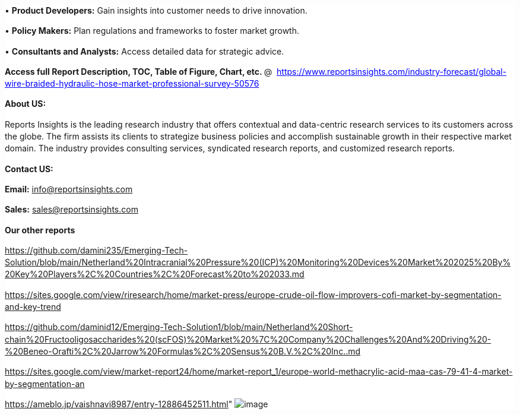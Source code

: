 • <strong>Product Developers:</strong> Gain insights into customer needs to drive innovation.

• <strong>Policy Makers:</strong> Plan regulations and frameworks to foster market growth.

• <strong>Consultants and Analysts:</strong> Access detailed data for strategic advice.
</ul>
<strong>Access full Report Description, TOC, Table of Figure, Chart, etc. </strong>@  <a href=https://www.reportsinsights.com/industry-forecast/global-wire-braided-hydraulic-hose-market-professional-survey-50576 style=color:#0000ff;>https://www.reportsinsights.com/industry-forecast/global-wire-braided-hydraulic-hose-market-professional-survey-50576</a></font>

<strong><strong>About US</strong>:</strong>

Reports Insights is the leading research industry that offers contextual and data-centric research services to its customers across the globe. The firm assists its clients to strategize business policies and accomplish sustainable growth in their respective market domain. The industry provides consulting services, syndicated research reports, and customized research reports.

<strong>Contact US:</strong>

<p class=""""><b>Email:</b> <a href=mailto:info@reportsinsights.com>info@reportsinsights.com</a></p>
<p class=""""><b>Sales:</b> <a href=mailto:sales@reportsinsights.com>sales@reportsinsights.com</a></p>

<strong>Our other reports</strong>

<a href=https://github.com/damini235/Emerging-Tech-Solution/blob/main/Netherland%20Intracranial%20Pressure%20(ICP)%20Monitoring%20Devices%20Market%202025%20By%20Key%20Players%2C%20Countries%2C%20Forecast%20to%202033.md>https://github.com/damini235/Emerging-Tech-Solution/blob/main/Netherland%20Intracranial%20Pressure%20(ICP)%20Monitoring%20Devices%20Market%202025%20By%20Key%20Players%2C%20Countries%2C%20Forecast%20to%202033.md</a>

<a href=https://sites.google.com/view/riresearch/home/market-press/europe-crude-oil-flow-improvers-cofi-market-by-segmentation-and-key-trend>https://sites.google.com/view/riresearch/home/market-press/europe-crude-oil-flow-improvers-cofi-market-by-segmentation-and-key-trend</a>

<a href=https://github.com/daminid12/Emerging-Tech-Solution1/blob/main/Netherland%20Short-chain%20Fructooligosaccharides%20(scFOS)%20Market%20%7C%20Company%20Challenges%20And%20Driving%20-%20Beneo-Orafti%2C%20Jarrow%20Formulas%2C%20Sensus%20B.V.%2C%20Inc..md>https://github.com/daminid12/Emerging-Tech-Solution1/blob/main/Netherland%20Short-chain%20Fructooligosaccharides%20(scFOS)%20Market%20%7C%20Company%20Challenges%20And%20Driving%20-%20Beneo-Orafti%2C%20Jarrow%20Formulas%2C%20Sensus%20B.V.%2C%20Inc..md</a>

<a href=https://sites.google.com/view/market-report24/home/market-report_1/europe-world-methacrylic-acid-maa-cas-79-41-4-market-by-segmentation-an>https://sites.google.com/view/market-report24/home/market-report_1/europe-world-methacrylic-acid-maa-cas-79-41-4-market-by-segmentation-an</a>

<a href=https://ameblo.jp/vaishnavi8987/entry-12886452511.html>https://ameblo.jp/vaishnavi8987/entry-12886452511.html</a>"
![image](https://github.com/user-attachments/assets/93f8bf2c-fc0b-489a-bf36-c16a250ac753)
